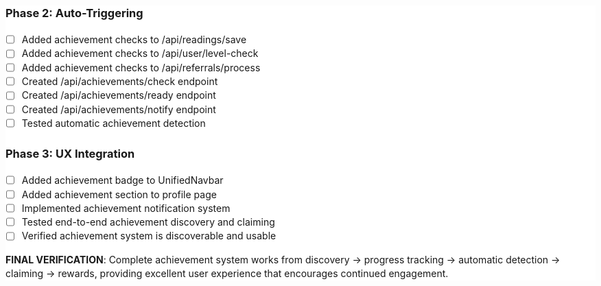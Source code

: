 ### **Phase 2: Auto-Triggering**
- [ ] Added achievement checks to /api/readings/save
- [ ] Added achievement checks to /api/user/level-check
- [ ] Added achievement checks to /api/referrals/process
- [ ] Created /api/achievements/check endpoint
- [ ] Created /api/achievements/ready endpoint
- [ ] Created /api/achievements/notify endpoint
- [ ] Tested automatic achievement detection

### **Phase 3: UX Integration**
- [ ] Added achievement badge to UnifiedNavbar
- [ ] Added achievement section to profile page
- [ ] Implemented achievement notification system
- [ ] Tested end-to-end achievement discovery and claiming
- [ ] Verified achievement system is discoverable and usable

**FINAL VERIFICATION**: Complete achievement system works from discovery → progress tracking → automatic detection → claiming → rewards, providing excellent user experience that encourages continued engagement.